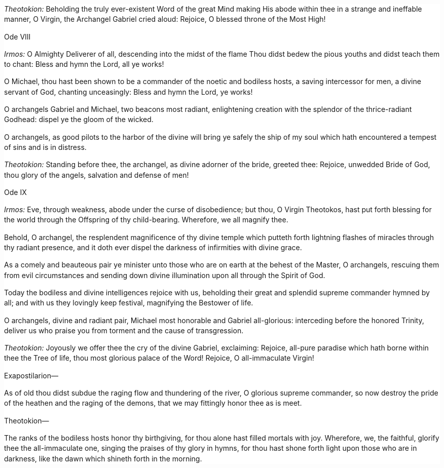 *Theotokion:* Beholding the truly ever-existent Word of the great Mind making His abode within thee in a strange and ineffable manner, O Virgin, the Archangel Gabriel cried aloud: Rejoice, O blessed throne of the Most High!

Ode VIII

*Irmos:* O Almighty Deliverer of all, descending into the midst of the flame Thou didst bedew the pious youths and didst teach them to chant: Bless and hymn the Lord, all ye works!

O Michael, thou hast been shown to be a commander of the noetic and bodiless hosts, a saving intercessor for men, a divine servant of God, chanting unceasingly: Bless and hymn the Lord, ye works!

O archangels Gabriel and Michael, two beacons most radiant, enlightening creation with the splendor of the thrice-radiant Godhead: dispel ye the gloom of the wicked.

O archangels, as good pilots to the harbor of the divine will bring ye safely the ship of my soul which hath encountered a tempest of sins and is in distress.

*Theotokion:* Standing before thee, the archangel, as divine adorner of the bride, greeted thee: Rejoice, unwedded Bride of God, thou glory of the angels, salvation and defense of men!

Ode IX

*Irmos:* Eve, through weakness, abode under the curse of disobedience; but thou, O Virgin Theotokos, hast put forth blessing for the world through the Offspring of thy child-bearing. Wherefore, we all magnify thee.

Behold, O archangel, the resplendent magnificence of thy divine temple which putteth forth lightning flashes of miracles through thy radiant presence, and it doth ever dispel the darkness of infirmities with divine grace.

As a comely and beauteous pair ye minister unto those who are on earth at the behest of the Master, O archangels, rescuing them from evil circumstances and sending down divine illumination upon all through the Spirit of God.

Today the bodiless and divine intelligences rejoice with us, beholding their great and splendid supreme commander hymned by all; and with us they lovingly keep festival, magnifying the Bestower of life.

O archangels, divine and radiant pair, Michael most honorable and Gabriel all-glorious: interceding before the honored Trinity, deliver us who praise you from torment and the cause of transgression.

*Theotokion:* Joyously we offer thee the cry of the divine Gabriel, exclaiming: Rejoice, all-pure paradise which hath borne within thee the Tree of life, thou most glorious palace of the Word! Rejoice, O all-immaculate Virgin!

Exapostilarion—

As of old thou didst subdue the raging flow and thundering of the river, O glorious supreme commander, so now destroy the pride of the heathen and the raging of the demons, that we may fittingly honor thee as is meet.

Theotokion—

The ranks of the bodiless hosts honor thy birthgiving, for thou alone hast filled mortals with joy. Wherefore, we, the faithful, glorify thee the all-immaculate one, singing the praises of thy glory in hymns, for thou hast shone forth light upon those who are in darkness, like the dawn which shineth forth in the morning.
